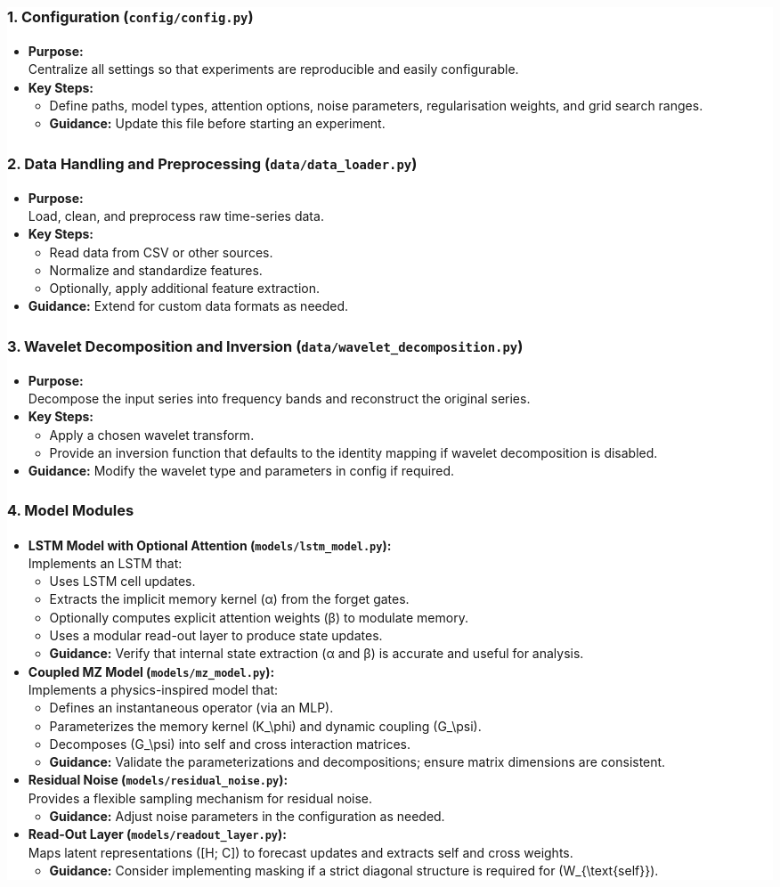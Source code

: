 ### 1. Configuration (`config/config.py`)
- **Purpose:**  
  Centralize all settings so that experiments are reproducible and easily configurable.
- **Key Steps:**  
  - Define paths, model types, attention options, noise parameters, regularisation weights, and grid search ranges.
  - **Guidance:** Update this file before starting an experiment.

### 2. Data Handling and Preprocessing (`data/data_loader.py`)
- **Purpose:**  
  Load, clean, and preprocess raw time-series data.
- **Key Steps:**  
  - Read data from CSV or other sources.
  - Normalize and standardize features.
  - Optionally, apply additional feature extraction.
- **Guidance:** Extend for custom data formats as needed.

### 3. Wavelet Decomposition and Inversion (`data/wavelet_decomposition.py`)
- **Purpose:**  
  Decompose the input series into frequency bands and reconstruct the original series.
- **Key Steps:**  
  - Apply a chosen wavelet transform.
  - Provide an inversion function that defaults to the identity mapping if wavelet decomposition is disabled.
- **Guidance:** Modify the wavelet type and parameters in config if required.

### 4. Model Modules
- **LSTM Model with Optional Attention (`models/lstm_model.py`):**  
  Implements an LSTM that:
  - Uses LSTM cell updates.
  - Extracts the implicit memory kernel (α) from the forget gates.
  - Optionally computes explicit attention weights (β) to modulate memory.
  - Uses a modular read-out layer to produce state updates.
  - **Guidance:** Verify that internal state extraction (α and β) is accurate and useful for analysis.
- **Coupled MZ Model (`models/mz_model.py`):**  
  Implements a physics-inspired model that:
  - Defines an instantaneous operator (via an MLP).
  - Parameterizes the memory kernel \(K_\phi\) and dynamic coupling \(G_\psi\).
  - Decomposes \(G_\psi\) into self and cross interaction matrices.
  - **Guidance:** Validate the parameterizations and decompositions; ensure matrix dimensions are consistent.
- **Residual Noise (`models/residual_noise.py`):**  
  Provides a flexible sampling mechanism for residual noise.
  - **Guidance:** Adjust noise parameters in the configuration as needed.
- **Read-Out Layer (`models/readout_layer.py`):**  
  Maps latent representations ([H; C]) to forecast updates and extracts self and cross weights.
  - **Guidance:** Consider implementing masking if a strict diagonal structure is required for \(W_{\text{self}}\).
